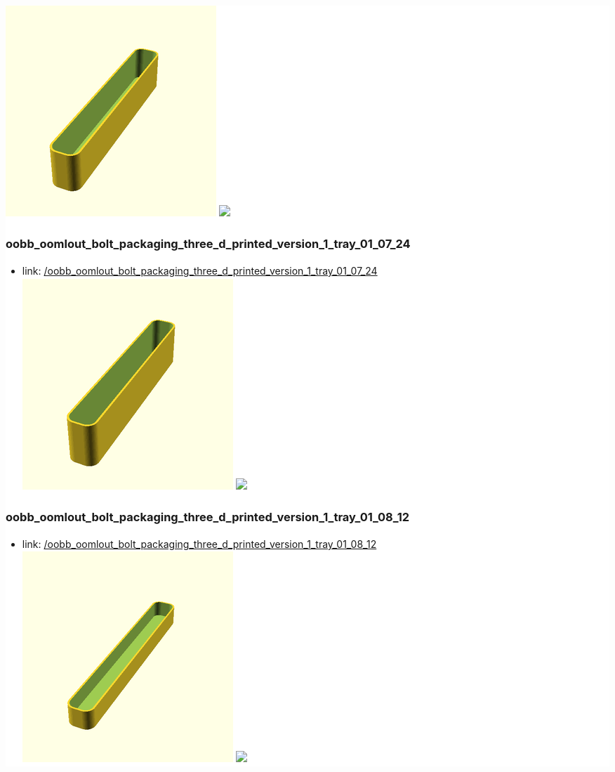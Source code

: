 ![](oobb_oomlout_bolt_packaging_three_d_printed_version_1_tray_01_07_21/3dpr_300.png)  ![](oobb_oomlout_bolt_packaging_three_d_printed_version_1_tray_01_07_21/image_300.jpg)
 

### oobb_oomlout_bolt_packaging_three_d_printed_version_1_tray_01_07_24
* link: [/oobb_oomlout_bolt_packaging_three_d_printed_version_1_tray_01_07_24](oobb_oomlout_bolt_packaging_three_d_printed_version_1_tray_01_07_24)  
![](oobb_oomlout_bolt_packaging_three_d_printed_version_1_tray_01_07_24/3dpr_300.png)  ![](oobb_oomlout_bolt_packaging_three_d_printed_version_1_tray_01_07_24/image_300.jpg)
 

### oobb_oomlout_bolt_packaging_three_d_printed_version_1_tray_01_08_12
* link: [/oobb_oomlout_bolt_packaging_three_d_printed_version_1_tray_01_08_12](oobb_oomlout_bolt_packaging_three_d_printed_version_1_tray_01_08_12)  
![](oobb_oomlout_bolt_packaging_three_d_printed_version_1_tray_01_08_12/3dpr_300.png)  ![](oobb_oomlout_bolt_packaging_three_d_printed_version_1_tray_01_08_12/image_300.jpg)
 